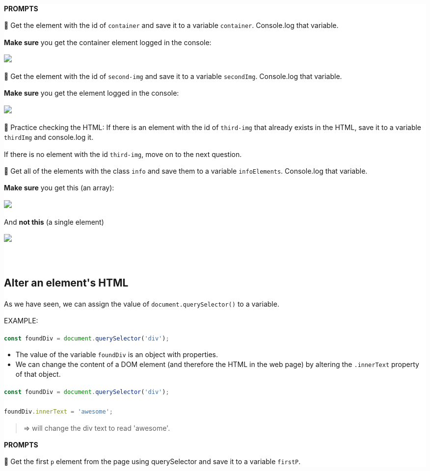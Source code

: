 **PROMPTS**
	
&#x1F535; Get the element with the id of `container` and save it to a variable `container`. Console.log that variable.

**Make sure** you get the container element logged in the console:

![](https://i.imgur.com/1ocG4tc.png)

&#x1F535; Get the element with the id of `second-img` and save it to a variable `secondImg`. Console.log that variable.

**Make sure** you get the element logged in the console:

![](https://i.imgur.com/8bw69Aj.png)

&#x1F535; Practice checking the HTML: If there is an element with the id of `third-img` that already exists in the HTML, save it to a variable `thirdImg` and console.log it.

If there is no element with the id `third-img`, move on to the next question. 

&#x1F535; Get all of the elements with the class `info` and save them to a variable `infoElements`. Console.log that variable.

**Make sure** you get this (an array):

![](https://i.imgur.com/Ahh8J0C.png)

And **not this** (a single element)

![](https://i.imgur.com/2YLSvzd.png)

<br>

## Alter an element's HTML

As we have seen, we can assign the value of `document.querySelector()` to a variable.

EXAMPLE:

```javascript
const foundDiv = document.querySelector('div');
```

- The value of the variable `foundDiv` is an object with properties.
- We can change the content of a DOM element (and therefore the HTML in the web page) by altering the `.innerText` property of that object.

```javascript
const foundDiv = document.querySelector('div');

foundDiv.innerText = 'awesome';
```

> => will change the div text to read 'awesome'.

**PROMPTS**

&#x1F535; Get the first `p` element from the page using querySelector and save it to a variable `firstP`.
